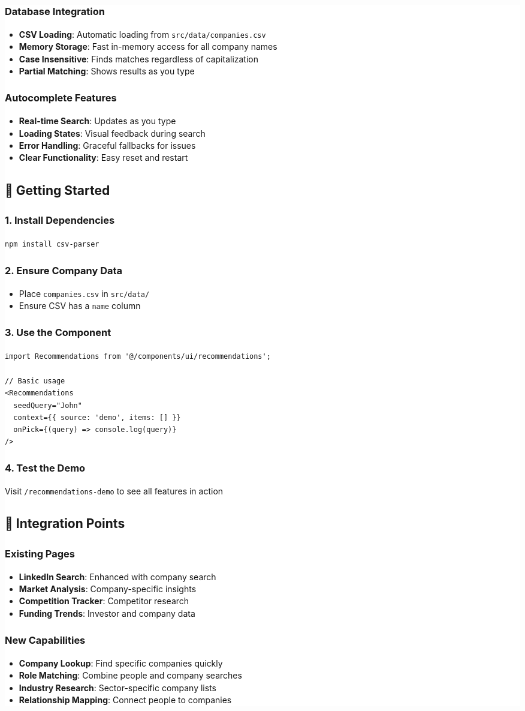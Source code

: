 ### **Database Integration**
- **CSV Loading**: Automatic loading from `src/data/companies.csv`
- **Memory Storage**: Fast in-memory access for all company names
- **Case Insensitive**: Finds matches regardless of capitalization
- **Partial Matching**: Shows results as you type

### **Autocomplete Features**
- **Real-time Search**: Updates as you type
- **Loading States**: Visual feedback during search
- **Error Handling**: Graceful fallbacks for issues
- **Clear Functionality**: Easy reset and restart

## 🚀 **Getting Started**

### **1. Install Dependencies**
```bash
npm install csv-parser
```

### **2. Ensure Company Data**
- Place `companies.csv` in `src/data/`
- Ensure CSV has a `name` column

### **3. Use the Component**
```tsx
import Recommendations from '@/components/ui/recommendations';

// Basic usage
<Recommendations
  seedQuery="John"
  context={{ source: 'demo', items: [] }}
  onPick={(query) => console.log(query)}
/>
```

### **4. Test the Demo**
Visit `/recommendations-demo` to see all features in action

## 🔗 **Integration Points**

### **Existing Pages**
- **LinkedIn Search**: Enhanced with company search
- **Market Analysis**: Company-specific insights
- **Competition Tracker**: Competitor research
- **Funding Trends**: Investor and company data

### **New Capabilities**
- **Company Lookup**: Find specific companies quickly
- **Role Matching**: Combine people and company searches
- **Industry Research**: Sector-specific company lists
- **Relationship Mapping**: Connect people to companies
